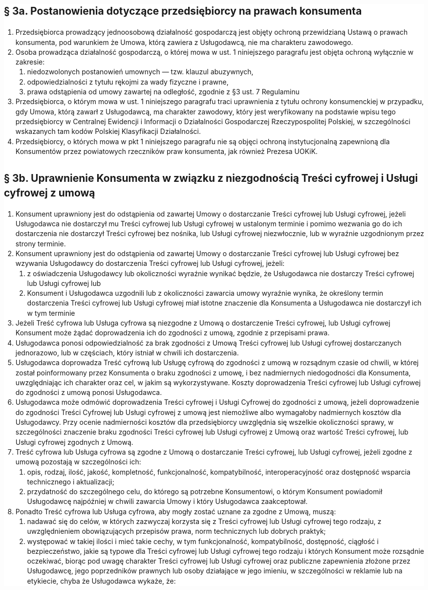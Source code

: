 ## § 3a. Postanowienia dotyczące przedsiębiorcy na prawach konsumenta

1. Przedsiębiorca prowadzący jednoosobową działalność gospodarczą jest objęty ochroną przewidzianą Ustawą o prawach konsumenta, pod warunkiem że Umowa, którą zawiera z Usługodawcą, nie ma charakteru zawodowego.
2. Osoba prowadząca działalność gospodarczą, o której mowa w ust. 1 niniejszego paragrafu jest objęta ochroną wyłącznie w zakresie:
   1. niedozwolonych postanowień umownych — tzw. klauzul abuzywnych,
   2. odpowiedzialności z tytułu rękojmi za wady fizyczne i prawne,
   3. prawa odstąpienia od umowy zawartej na odległość, zgodnie z §3 ust. 7 Regulaminu
3. Przedsiębiorca, o którym mowa w ust. 1 niniejszego paragrafu traci uprawnienia z tytułu ochrony konsumenckiej w przypadku, gdy Umowa, którą zawarł z Usługodawcą, ma charakter zawodowy, który jest weryfikowany na podstawie wpisu tego przedsiębiorcy w Centralnej Ewidencji i Informacji o Działalności Gospodarczej Rzeczypospolitej Polskiej, w szczególności wskazanych tam kodów Polskiej Klasyfikacji Działalności.
4. Przedsiębiorcy, o których mowa w pkt 1 niniejszego paragrafu nie są objęci ochroną instytucjonalną zapewnioną dla Konsumentów przez powiatowych rzeczników praw konsumenta, jak również Prezesa UOKiK.

## § 3b. Uprawnienie Konsumenta w związku z niezgodnością Treści cyfrowej i Usługi cyfrowej z umową

1. Konsument uprawniony jest do odstąpienia od zawartej Umowy o dostarczanie Treści cyfrowej lub Usługi cyfrowej, jeżeli Usługodawca nie dostarczył mu Treści cyfrowej lub Usługi cyfrowej w ustalonym terminie i pomimo wezwania go do ich dostarczenia nie dostarczył Treści cyfrowej bez nośnika, lub Usługi cyfrowej niezwłocznie, lub w wyraźnie uzgodnionym przez strony terminie.
2. Konsument uprawniony jest do odstąpienia od zawartej Umowy o dostarczanie Treści cyfrowej lub Usługi cyfrowej bez wzywania Usługodawcy do dostarczenia Treści cyfrowej lub Usługi cyfrowej, jeżeli:
   1. z oświadczenia Usługodawcy lub okoliczności wyraźnie wynikać będzie, że Usługodawca nie dostarczy Treści cyfrowej lub Usługi cyfrowej lub
   2. Konsument i Usługodawca uzgodnili lub z okoliczności zawarcia umowy wyraźnie wynika, że określony termin dostarczenia Treści cyfrowej lub Usługi cyfrowej miał istotne znaczenie dla Konsumenta a Usługodawca nie dostarczył ich w tym terminie
3. Jeżeli Treść cyfrowa lub Usługa cyfrowa są niezgodne z Umową o dostarczenie Treści cyfrowej, lub Usługi cyfrowej Konsument może żądać doprowadzenia ich do zgodności z umową, zgodnie z przepisami prawa.
4. Usługodawca ponosi odpowiedzialność za brak zgodności z Umową Treści cyfrowej lub Usługi cyfrowej dostarczanych jednorazowo, lub w częściach, który istniał w chwili ich dostarczenia.
5. Usługodawca doprowadza Treść cyfrową lub Usługę cyfrową do zgodności z umową w rozsądnym czasie od chwili, w której został poinformowany przez Konsumenta o braku zgodności z umowę, i bez nadmiernych niedogodności dla Konsumenta, uwzględniając ich charakter oraz cel, w jakim są wykorzystywane. Koszty doprowadzenia Treści cyfrowej lub Usługi cyfrowej do zgodności z umową ponosi Usługodawca.
6. Usługodawca może odmówić doprowadzenia Treści cyfrowej i Usługi Cyfrowej do zgodności z umową, jeżeli doprowadzenie do zgodności Treści Cyfrowej lub Usługi cyfrowej z umową jest niemożliwe albo wymagałoby nadmiernych kosztów dla Usługodawcy. Przy ocenie nadmierności kosztów dla przedsiębiorcy uwzględnia się wszelkie okoliczności sprawy, w szczególności znaczenie braku zgodności Treści cyfrowej lub Usługi cyfrowej z Umową oraz wartość Treści cyfrowej, lub Usługi cyfrowej zgodnych z Umową.
7. Treść cyfrowa lub Usługa cyfrowa są zgodne z Umową o dostarczanie Treści cyfrowej, lub Usługi cyfrowej, jeżeli zgodne z umową pozostają w szczególności ich:
   1. opis, rodzaj, ilość, jakość, kompletność, funkcjonalność, kompatybilność, interoperacyjność oraz dostępność wsparcia technicznego i aktualizacji;
   2. przydatność do szczególnego celu, do którego są potrzebne Konsumentowi, o którym Konsument powiadomił Usługodawcę najpóźniej w chwili zawarcia Umowy i który Usługodawca zaakceptował.
8. Ponadto Treść cyfrowa lub Usługa cyfrowa, aby mogły zostać uznane za zgodne z Umową, muszą:
   1. nadawać się do celów, w których zazwyczaj korzysta się z Treści cyfrowej lub Usługi cyfrowej tego rodzaju, z uwzględnieniem obowiązujących przepisów prawa, norm technicznych lub dobrych praktyk;
   2. występować w takiej ilości i mieć takie cechy, w tym funkcjonalność, kompatybilność, dostępność, ciągłość i bezpieczeństwo, jakie są typowe dla Treści cyfrowej lub Usługi cyfrowej tego rodzaju i których Konsument może rozsądnie oczekiwać, biorąc pod uwagę charakter Treści cyfrowej lub Usługi cyfrowej oraz publiczne zapewnienia złożone przez Usługodawcę, jego poprzedników prawnych lub osoby działające w jego imieniu, w szczególności w reklamie lub na etykiecie, chyba że Usługodawca wykaże, że: